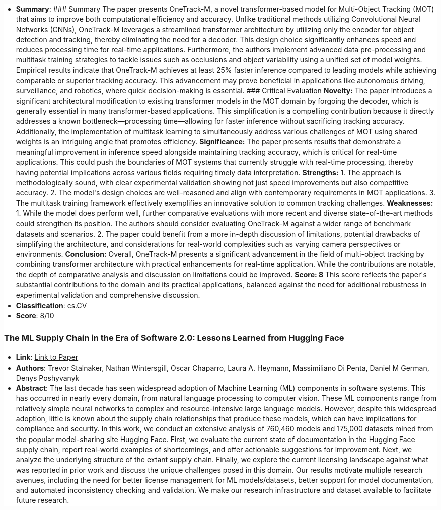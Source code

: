 - **Summary**: ### Summary The paper presents OneTrack-M, a novel transformer-based model for Multi-Object Tracking (MOT) that aims to improve both computational efficiency and accuracy. Unlike traditional methods utilizing Convolutional Neural Networks (CNNs), OneTrack-M leverages a streamlined transformer architecture by utilizing only the encoder for object detection and tracking, thereby eliminating the need for a decoder. This design choice significantly enhances speed and reduces processing time for real-time applications. Furthermore, the authors implement advanced data pre-processing and multitask training strategies to tackle issues such as occlusions and object variability using a unified set of model weights. Empirical results indicate that OneTrack-M achieves at least 25% faster inference compared to leading models while achieving comparable or superior tracking accuracy. This advancement may prove beneficial in applications like autonomous driving, surveillance, and robotics, where quick decision-making is essential. ### Critical Evaluation **Novelty:**   The paper introduces a significant architectural modification to existing transformer models in the MOT domain by forgoing the decoder, which is generally essential in many transformer-based applications. This simplification is a compelling contribution because it directly addresses a known bottleneck—processing time—allowing for faster inference without sacrificing tracking accuracy. Additionally, the implementation of multitask learning to simultaneously address various challenges of MOT using shared weights is an intriguing angle that promotes efficiency. **Significance:**   The paper presents results that demonstrate a meaningful improvement in inference speed alongside maintaining tracking accuracy, which is critical for real-time applications. This could push the boundaries of MOT systems that currently struggle with real-time processing, thereby having potential implications across various fields requiring timely data interpretation.  **Strengths:**   1. The approach is methodologically sound, with clear experimental validation showing not just speed improvements but also competitive accuracy. 2. The model's design choices are well-reasoned and align with contemporary requirements in MOT applications. 3. The multitask training framework effectively exemplifies an innovative solution to common tracking challenges. **Weaknesses:**   1. While the model does perform well, further comparative evaluations with more recent and diverse state-of-the-art methods could strengthen its position. The authors should consider evaluating OneTrack-M against a wider range of benchmark datasets and scenarios. 2. The paper could benefit from a more in-depth discussion of limitations, potential drawbacks of simplifying the architecture, and considerations for real-world complexities such as varying camera perspectives or environments. **Conclusion:**   Overall, OneTrack-M presents a significant advancement in the field of multi-object tracking by combining transformer architecture with practical enhancements for real-time application. While the contributions are notable, the depth of comparative analysis and discussion on limitations could be improved. **Score: 8**   This score reflects the paper's substantial contributions to the domain and its practical applications, balanced against the need for additional robustness in experimental validation and comprehensive discussion.
- **Classification**: cs.CV
- **Score**: 8/10

### The ML Supply Chain in the Era of Software 2.0: Lessons Learned from Hugging Face
- **Link**: [Link to Paper](http://arxiv.org/abs/2502.04484v1)
- **Authors**: Trevor Stalnaker, Nathan Wintersgill, Oscar Chaparro, Laura A. Heymann, Massimiliano Di Penta, Daniel M German, Denys Poshyvanyk
- **Abstract**: The last decade has seen widespread adoption of Machine Learning (ML) components in software systems. This has occurred in nearly every domain, from natural language processing to computer vision. These ML components range from relatively simple neural networks to complex and resource-intensive large language models. However, despite this widespread adoption, little is known about the supply chain relationships that produce these models, which can have implications for compliance and security. In this work, we conduct an extensive analysis of 760,460 models and 175,000 datasets mined from the popular model-sharing site Hugging Face. First, we evaluate the current state of documentation in the Hugging Face supply chain, report real-world examples of shortcomings, and offer actionable suggestions for improvement. Next, we analyze the underlying structure of the extant supply chain. Finally, we explore the current licensing landscape against what was reported in prior work and discuss the unique challenges posed in this domain. Our results motivate multiple research avenues, including the need for better license management for ML models/datasets, better support for model documentation, and automated inconsistency checking and validation. We make our research infrastructure and dataset available to facilitate future research.